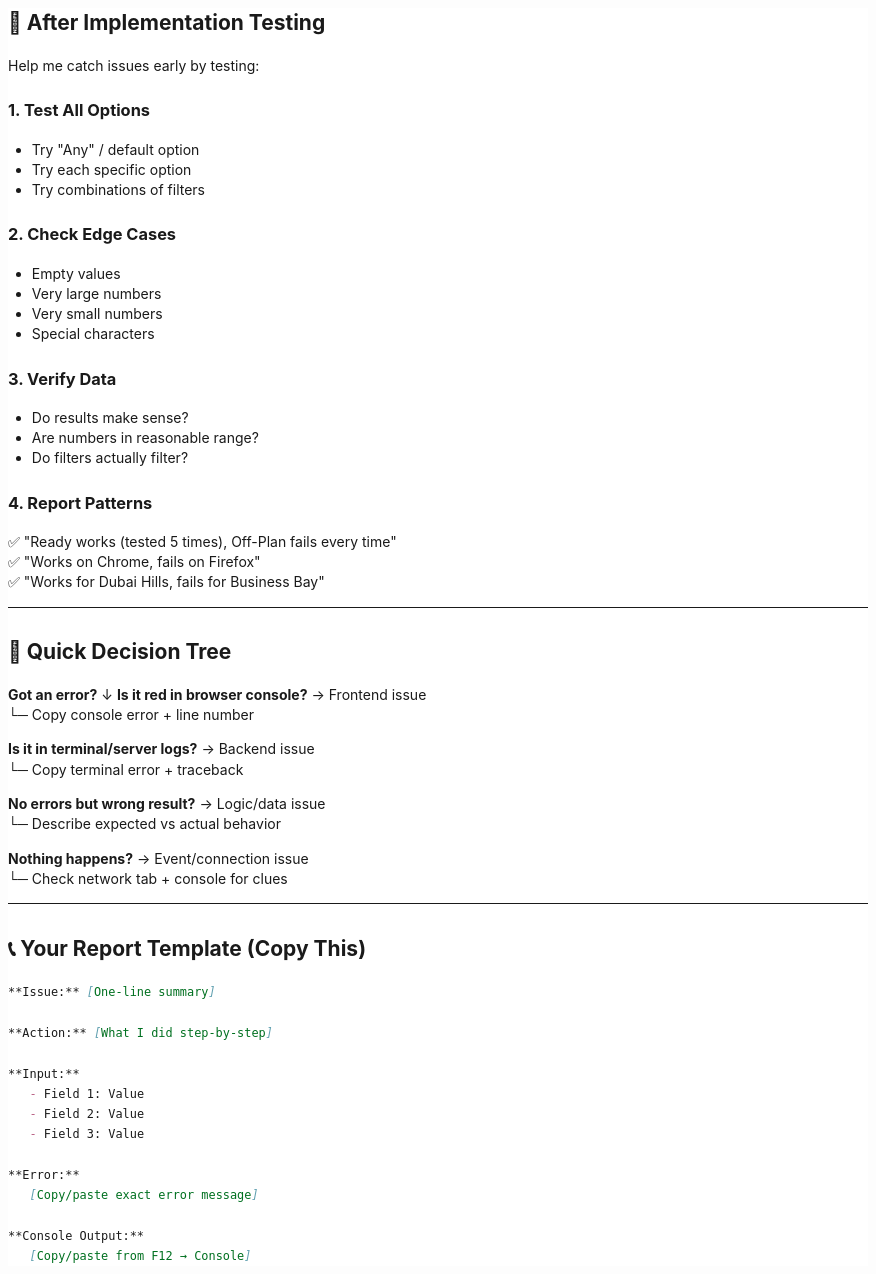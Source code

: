 
## 🚀 After Implementation Testing

Help me catch issues early by testing:

### 1. Test All Options
- Try "Any" / default option
- Try each specific option
- Try combinations of filters

### 2. Check Edge Cases
- Empty values
- Very large numbers
- Very small numbers
- Special characters

### 3. Verify Data
- Do results make sense?
- Are numbers in reasonable range?
- Do filters actually filter?

### 4. Report Patterns
✅ "Ready works (tested 5 times), Off-Plan fails every time"  
✅ "Works on Chrome, fails on Firefox"  
✅ "Works for Dubai Hills, fails for Business Bay"

---

## 🎯 Quick Decision Tree

**Got an error?**
↓
**Is it red in browser console?** → Frontend issue  
└─ Copy console error + line number

**Is it in terminal/server logs?** → Backend issue  
└─ Copy terminal error + traceback

**No errors but wrong result?** → Logic/data issue  
└─ Describe expected vs actual behavior

**Nothing happens?** → Event/connection issue  
└─ Check network tab + console for clues

---

## 📞 Your Report Template (Copy This)

```markdown
**Issue:** [One-line summary]

**Action:** [What I did step-by-step]

**Input:**
   - Field 1: Value
   - Field 2: Value
   - Field 3: Value

**Error:**
   [Copy/paste exact error message]

**Console Output:**
   [Copy/paste from F12 → Console]

```